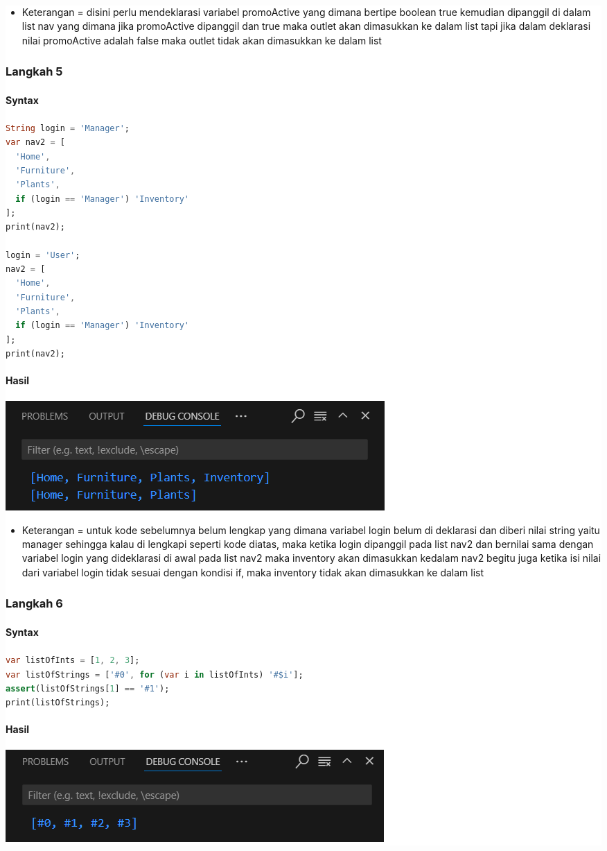 - Keterangan = disini perlu mendeklarasi variabel promoActive yang dimana bertipe boolean true kemudian dipanggil di dalam list nav yang dimana jika promoActive dipanggil dan true maka outlet akan dimasukkan ke dalam list tapi jika dalam deklarasi nilai promoActive adalah false maka outlet tidak akan dimasukkan ke dalam list

### Langkah 5
#### Syntax
```dart
String login = 'Manager';
var nav2 = [
  'Home',
  'Furniture',
  'Plants',
  if (login == 'Manager') 'Inventory'
];
print(nav2);

login = 'User';
nav2 = [
  'Home',
  'Furniture',
  'Plants',
  if (login == 'Manager') 'Inventory'
];
print(nav2);
```
#### Hasil
<img src="assets/Praktikum4_langkah5.png"/>

- Keterangan = untuk kode sebelumnya belum lengkap yang dimana variabel login belum di deklarasi dan diberi nilai string yaitu manager sehingga kalau di lengkapi seperti kode diatas, maka ketika login dipanggil pada list nav2 dan bernilai sama dengan variabel login yang dideklarasi di awal pada list nav2 maka inventory akan dimasukkan kedalam nav2 begitu juga ketika isi nilai dari variabel login tidak sesuai dengan kondisi if, maka inventory tidak akan dimasukkan ke dalam list

### Langkah 6
#### Syntax
```dart
var listOfInts = [1, 2, 3];
var listOfStrings = ['#0', for (var i in listOfInts) '#$i'];
assert(listOfStrings[1] == '#1');
print(listOfStrings);
```
#### Hasil
<img src="assets/Praktikum4_langkah6.png"/>
